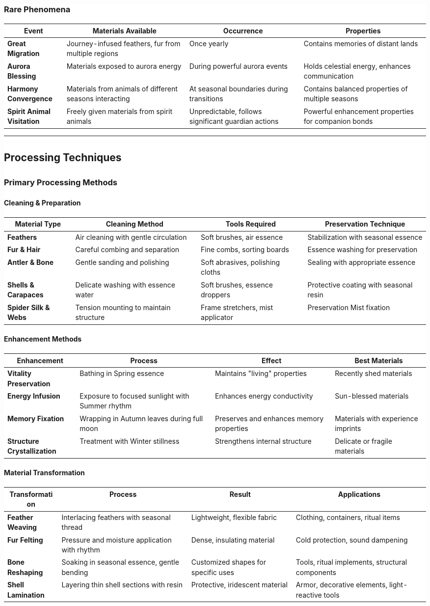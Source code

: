 ### Rare Phenomena

| Event | Materials Available | Occurrence | Properties |
|-------|---------------------|-----------|------------|
| **Great Migration** | Journey-infused feathers, fur from multiple regions | Once yearly | Contains memories of distant lands |
| **Aurora Blessing** | Materials exposed to aurora energy | During powerful aurora events | Holds celestial energy, enhances communication |
| **Harmony Convergence** | Materials from animals of different seasons interacting | At seasonal boundaries during transitions | Contains balanced properties of multiple seasons |
| **Spirit Animal Visitation** | Freely given materials from spirit animals | Unpredictable, follows significant guardian actions | Powerful enhancement properties for companion bonds |

---

## Processing Techniques

### Primary Processing Methods

#### Cleaning & Preparation

| Material Type | Cleaning Method | Tools Required | Preservation Technique |
|--------------|----------------|---------------|------------------------|
| **Feathers** | Air cleaning with gentle circulation | Soft brushes, air essence | Stabilization with seasonal essence |
| **Fur & Hair** | Careful combing and separation | Fine combs, sorting boards | Essence washing for preservation |
| **Antler & Bone** | Gentle sanding and polishing | Soft abrasives, polishing cloths | Sealing with appropriate essence |
| **Shells & Carapaces** | Delicate washing with essence water | Soft brushes, essence droppers | Protective coating with seasonal resin |
| **Spider Silk & Webs** | Tension mounting to maintain structure | Frame stretchers, mist applicator | Preservation Mist fixation |

#### Enhancement Methods

| Enhancement | Process | Effect | Best Materials |
|-------------|---------|--------|----------------|
| **Vitality Preservation** | Bathing in Spring essence | Maintains "living" properties | Recently shed materials |
| **Energy Infusion** | Exposure to focused sunlight with Summer rhythm | Enhances energy conductivity | Sun-blessed materials |
| **Memory Fixation** | Wrapping in Autumn leaves during full moon | Preserves and enhances memory properties | Materials with experience imprints |
| **Structure Crystallization** | Treatment with Winter stillness | Strengthens internal structure | Delicate or fragile materials |

#### Material Transformation

| Transformation | Process | Result | Applications |
|----------------|---------|--------|--------------|
| **Feather Weaving** | Interlacing feathers with seasonal thread | Lightweight, flexible fabric | Clothing, containers, ritual items |
| **Fur Felting** | Pressure and moisture application with rhythm | Dense, insulating material | Cold protection, sound dampening |
| **Bone Reshaping** | Soaking in seasonal essence, gentle bending | Customized shapes for specific uses | Tools, ritual implements, structural components |
| **Shell Lamination** | Layering thin shell sections with resin | Protective, iridescent material | Armor, decorative elements, light-reactive tools |
